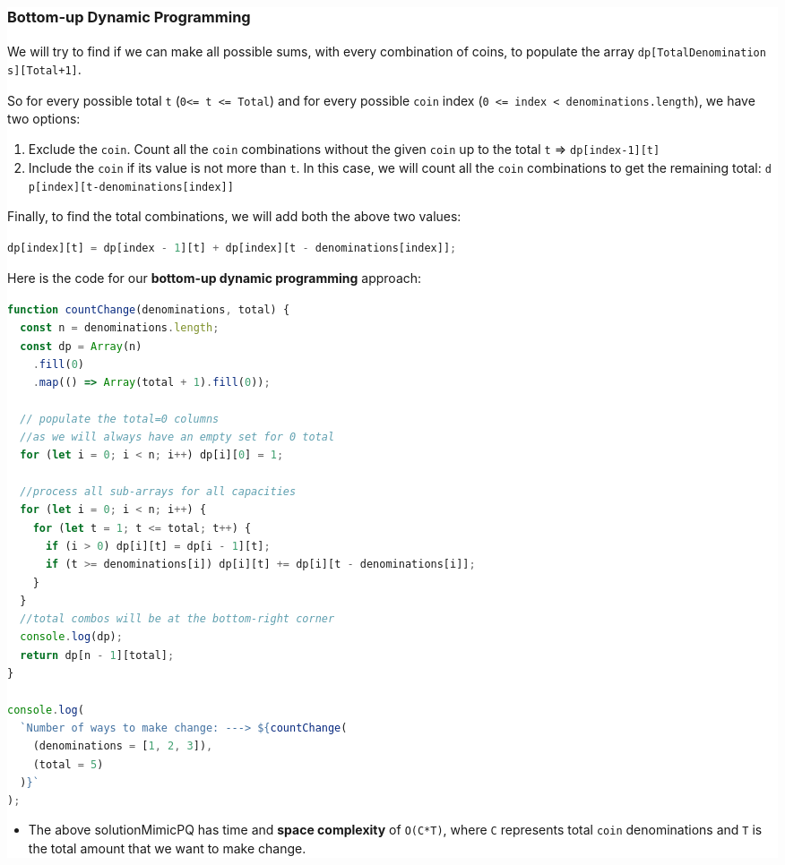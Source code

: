 ### Bottom-up Dynamic Programming

We will try to find if we can make all possible sums, with every combination of coins, to populate the array `dp[TotalDenominations][Total+1]`.

So for every possible total `t` (`0<= t <= Total`) and for every possible `coin` index (`0 <= index < denominations.length`), we have two options:

1. Exclude the `coin`. Count all the `coin` combinations without the given `coin` up to the total `t` => `dp[index-1][t]`
2. Include the `coin` if its value is not more than `t`. In this case, we will count all the `coin` combinations to get the remaining total: `dp[index][t-denominations[index]]`

Finally, to find the total combinations, we will add both the above two values:

```js
dp[index][t] = dp[index - 1][t] + dp[index][t - denominations[index]];
```

Here is the code for our <b>bottom-up dynamic programming</b> approach:

```js
function countChange(denominations, total) {
  const n = denominations.length;
  const dp = Array(n)
    .fill(0)
    .map(() => Array(total + 1).fill(0));

  // populate the total=0 columns
  //as we will always have an empty set for 0 total
  for (let i = 0; i < n; i++) dp[i][0] = 1;

  //process all sub-arrays for all capacities
  for (let i = 0; i < n; i++) {
    for (let t = 1; t <= total; t++) {
      if (i > 0) dp[i][t] = dp[i - 1][t];
      if (t >= denominations[i]) dp[i][t] += dp[i][t - denominations[i]];
    }
  }
  //total combos will be at the bottom-right corner
  console.log(dp);
  return dp[n - 1][total];
}

console.log(
  `Number of ways to make change: ---> ${countChange(
    (denominations = [1, 2, 3]),
    (total = 5)
  )}`
);
```

- The above solutionMimicPQ has time and <b>space complexity</b> of `O(C*T)`, where `C` represents total `coin` denominations and `T` is the total amount that we want to make change.
